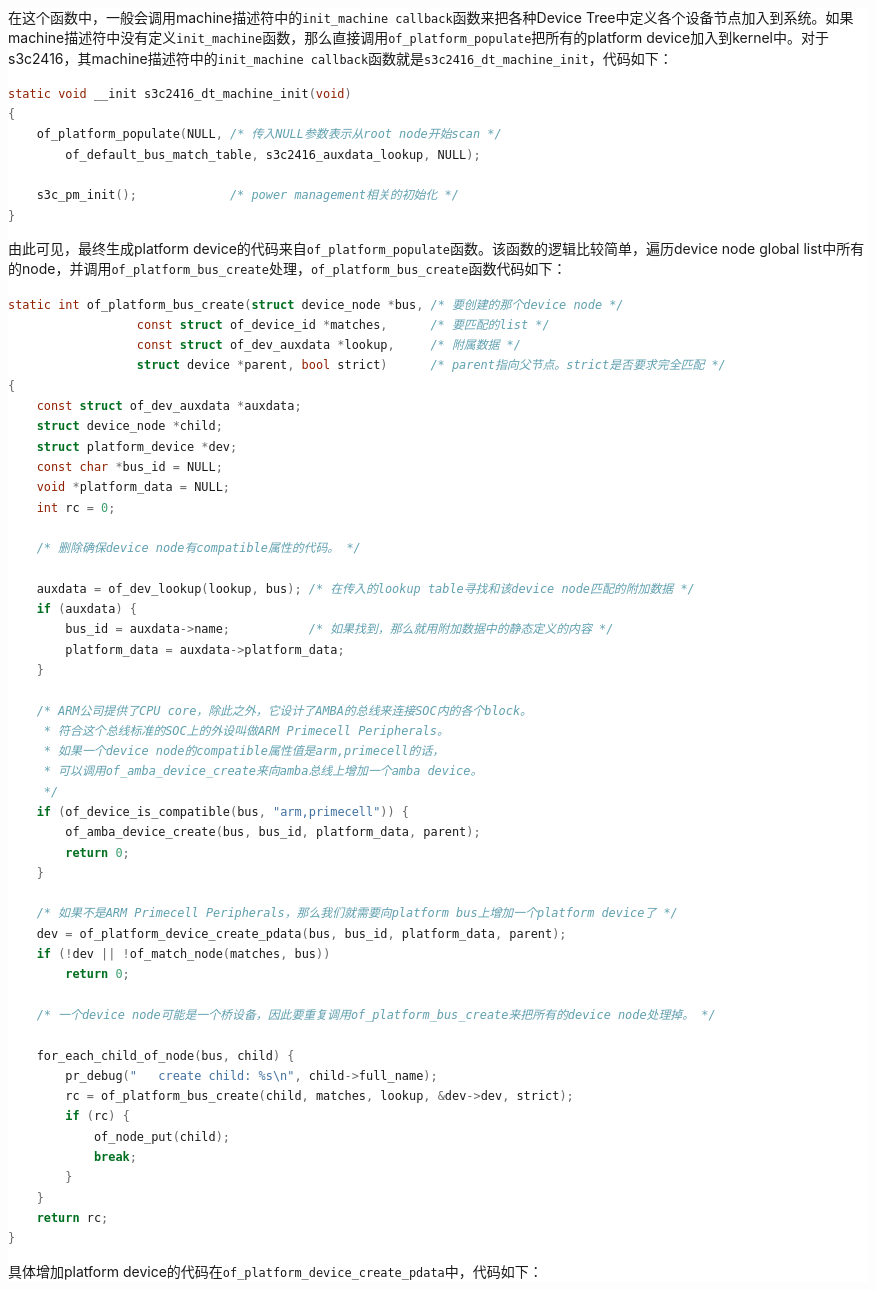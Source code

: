 在这个函数中，一般会调用machine描述符中的`init_machine callback`函数来把各种Device Tree中定义各个设备节点加入到系统。如果machine描述符中没有定义`init_machine`函数，那么直接调用`of_platform_populate`把所有的platform device加入到kernel中。对于s3c2416，其machine描述符中的`init_machine callback`函数就是`s3c2416_dt_machine_init`，代码如下：
```c
static void __init s3c2416_dt_machine_init(void)
{
    of_platform_populate(NULL, /* 传入NULL参数表示从root node开始scan */
        of_default_bus_match_table, s3c2416_auxdata_lookup, NULL);

    s3c_pm_init();             /* power management相关的初始化 */
}
```
由此可见，最终生成platform device的代码来自`of_platform_populate`函数。该函数的逻辑比较简单，遍历device node global list中所有的node，并调用`of_platform_bus_create`处理，`of_platform_bus_create`函数代码如下：
```c
static int of_platform_bus_create(struct device_node *bus, /* 要创建的那个device node */
                  const struct of_device_id *matches,      /* 要匹配的list */
                  const struct of_dev_auxdata *lookup,     /* 附属数据 */
                  struct device *parent, bool strict)      /* parent指向父节点。strict是否要求完全匹配 */
{
    const struct of_dev_auxdata *auxdata;
    struct device_node *child;
    struct platform_device *dev;
    const char *bus_id = NULL;
    void *platform_data = NULL;
    int rc = 0;

    /* 删除确保device node有compatible属性的代码。 */

    auxdata = of_dev_lookup(lookup, bus); /* 在传入的lookup table寻找和该device node匹配的附加数据 */
    if (auxdata) {
        bus_id = auxdata->name;           /* 如果找到，那么就用附加数据中的静态定义的内容 */
        platform_data = auxdata->platform_data;
    }

    /* ARM公司提供了CPU core，除此之外，它设计了AMBA的总线来连接SOC内的各个block。
     * 符合这个总线标准的SOC上的外设叫做ARM Primecell Peripherals。
     * 如果一个device node的compatible属性值是arm,primecell的话，
     * 可以调用of_amba_device_create来向amba总线上增加一个amba device。
     */
    if (of_device_is_compatible(bus, "arm,primecell")) {
        of_amba_device_create(bus, bus_id, platform_data, parent);
        return 0;
    }

    /* 如果不是ARM Primecell Peripherals，那么我们就需要向platform bus上增加一个platform device了 */
    dev = of_platform_device_create_pdata(bus, bus_id, platform_data, parent);
    if (!dev || !of_match_node(matches, bus))
        return 0;

    /* 一个device node可能是一个桥设备，因此要重复调用of_platform_bus_create来把所有的device node处理掉。 */

    for_each_child_of_node(bus, child) {
        pr_debug("   create child: %s\n", child->full_name);
        rc = of_platform_bus_create(child, matches, lookup, &dev->dev, strict);
        if (rc) {
            of_node_put(child);
            break;
        }
    }
    return rc;
}
```
具体增加platform device的代码在`of_platform_device_create_pdata`中，代码如下：
```c
```